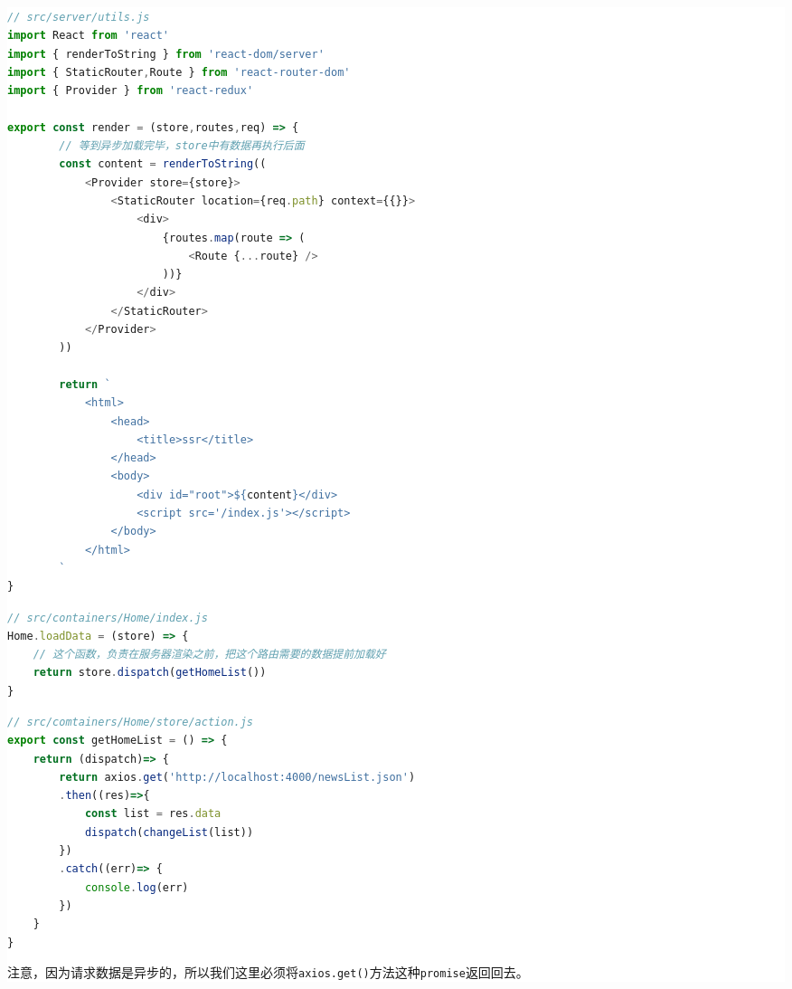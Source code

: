 ```javascript
// src/server/utils.js
import React from 'react'
import { renderToString } from 'react-dom/server'
import { StaticRouter,Route } from 'react-router-dom'
import { Provider } from 'react-redux'

export const render = (store,routes,req) => {
		// 等到异步加载完毕，store中有数据再执行后面
		const content = renderToString((
			<Provider store={store}>
				<StaticRouter location={req.path} context={{}}>
					<div>
						{routes.map(route => (
							<Route {...route} />
						))}
					</div>
				</StaticRouter>
			</Provider>
		))

		return `
			<html>
				<head>
					<title>ssr</title>
				</head>
				<body>
					<div id="root">${content}</div>
					<script src='/index.js'></script>
				</body>
			</html>
		`
}
```
```javascript
// src/containers/Home/index.js
Home.loadData = (store) => {
	// 这个函数，负责在服务器渲染之前，把这个路由需要的数据提前加载好
	return store.dispatch(getHomeList())
}
```
```javascript
// src/comtainers/Home/store/action.js
export const getHomeList = () => {
	return (dispatch)=> {
		return axios.get('http://localhost:4000/newsList.json')
		.then((res)=>{
			const list = res.data
			dispatch(changeList(list))
		})
		.catch((err)=> {
			console.log(err)
		})
	}
}
```
注意，因为请求数据是异步的，所以我们这里必须将`axios.get()`方法这种`promise`返回回去。
